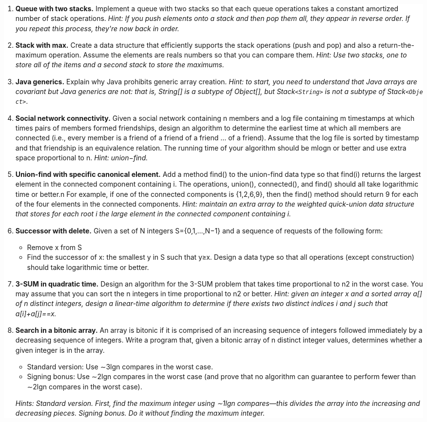 1. **Queue with two stacks.** Implement a queue with two stacks so that each queue operations takes a constant amortized number of stack operations.
*Hint: If you push elements onto a stack and then pop them all, they appear in reverse order. If you
repeat this process, they're now back in order.*

2. **Stack with max.** Create a data structure that efficiently supports the stack operations (push and pop) and also a return-the-maximum operation. Assume the elements are reals numbers so that you can compare them.
*Hint: Use two stacks, one to store all of the items and a second stack to store the maximums.*

3. **Java generics.** Explain why Java prohibits generic array creation.
*Hint: to start, you need to understand that Java arrays are covariant but Java generics are not: that is, String[] is a subtype of Object[], but Stack`<String>` is not a subtype of Stack`<Object>`*.

4. **Social network connectivity.** Given a social network containing n members and a log file containing m timestamps at which times pairs of members formed friendships, design an algorithm to determine the earliest time at which all members are connected (i.e., every member is a friend of a friend of a friend ... of a friend). Assume that the log file is sorted by timestamp and that friendship is an equivalence relation. The running time of your algorithm should be mlog⁡n or better and use extra space proportional to n.
*Hint: union−find.*

5. **Union-find with specific canonical element.** Add a method find() to the union-find data type so that find(i) returns the largest element in the connected component containing i. The operations, union(), connected(), and find() should all take logarithmic time or better.n For example, if one of the connected components is {1,2,6,9}, then the find() method should return 9 for each of the four elements in the connected components.
*Hint: maintain an extra array to the weighted quick-union data structure that stores for each root i the large element
in the connected component containing i.*

6. **Successor with delete.** Given a set of N integers S={0,1,...,N−1} and a sequence of requests of the following form:

    - Remove x from S
    - Find the successor of x: the smallest y in S such that y≥x. Design a data type so that all operations (except construction) should take logarithmic time or better.

7. **3-SUM in quadratic time.** Design an algorithm for the 3-SUM problem that takes time proportional to n2 in the worst case. You may assume that you can sort the n integers in time proportional to n2 or better.
*Hint: given an integer x and a sorted array a[] of n distinct integers, design a linear-time algorithm to determine if there
exists two distinct indices i and j such that a[i]+a[j]==x.*

8. **Search in a bitonic array.** An array is bitonic if it is comprised of an increasing sequence of integers followed immediately by a decreasing sequence of integers. Write a program that, given a bitonic array of n distinct integer values, determines whether a given integer is in the array.
    - Standard version: Use ∼3lg⁡n compares in the worst case.
    - Signing bonus: Use ∼2lg⁡n compares in the worst case (and prove that no algorithm can guarantee to perform fewer than ∼2lg⁡n compares in the worst case).
    
    *Hints: Standard version. First, find the maximum integer using ∼1lg⁡n compares—this divides the array into the increasing and decreasing pieces. Signing bonus. Do it without finding the maximum integer.*
    
